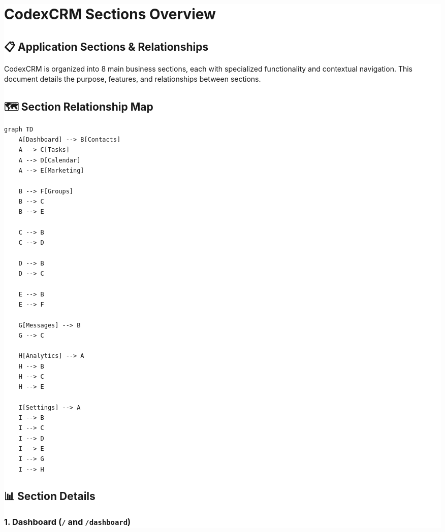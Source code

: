# CodexCRM Sections Overview

## 📋 Application Sections & Relationships

CodexCRM is organized into 8 main business sections, each with specialized functionality and contextual navigation. This document details the purpose, features, and relationships between sections.

## 🗺️ Section Relationship Map

```mermaid
graph TD
    A[Dashboard] --> B[Contacts]
    A --> C[Tasks]
    A --> D[Calendar]
    A --> E[Marketing]

    B --> F[Groups]
    B --> C
    B --> E

    C --> B
    C --> D

    D --> B
    D --> C

    E --> B
    E --> F

    G[Messages] --> B
    G --> C

    H[Analytics] --> A
    H --> B
    H --> C
    H --> E

    I[Settings] --> A
    I --> B
    I --> C
    I --> D
    I --> E
    I --> G
    I --> H
```

## 📊 Section Details

### 1. Dashboard (`/` and `/dashboard`)
